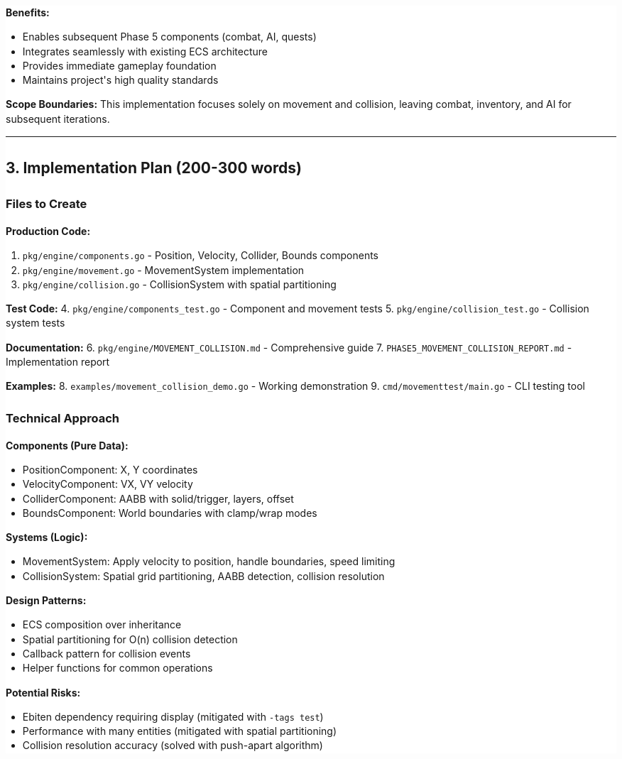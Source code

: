 **Benefits:**
- Enables subsequent Phase 5 components (combat, AI, quests)
- Integrates seamlessly with existing ECS architecture
- Provides immediate gameplay foundation
- Maintains project's high quality standards

**Scope Boundaries:** This implementation focuses solely on movement and collision, leaving combat, inventory, and AI for subsequent iterations.

---

## 3. Implementation Plan (200-300 words)

### Files to Create

**Production Code:**
1. `pkg/engine/components.go` - Position, Velocity, Collider, Bounds components
2. `pkg/engine/movement.go` - MovementSystem implementation
3. `pkg/engine/collision.go` - CollisionSystem with spatial partitioning

**Test Code:**
4. `pkg/engine/components_test.go` - Component and movement tests
5. `pkg/engine/collision_test.go` - Collision system tests

**Documentation:**
6. `pkg/engine/MOVEMENT_COLLISION.md` - Comprehensive guide
7. `PHASE5_MOVEMENT_COLLISION_REPORT.md` - Implementation report

**Examples:**
8. `examples/movement_collision_demo.go` - Working demonstration
9. `cmd/movementtest/main.go` - CLI testing tool

### Technical Approach

**Components (Pure Data):**
- PositionComponent: X, Y coordinates
- VelocityComponent: VX, VY velocity
- ColliderComponent: AABB with solid/trigger, layers, offset
- BoundsComponent: World boundaries with clamp/wrap modes

**Systems (Logic):**
- MovementSystem: Apply velocity to position, handle boundaries, speed limiting
- CollisionSystem: Spatial grid partitioning, AABB detection, collision resolution

**Design Patterns:**
- ECS composition over inheritance
- Spatial partitioning for O(n) collision detection
- Callback pattern for collision events
- Helper functions for common operations

**Potential Risks:**
- Ebiten dependency requiring display (mitigated with `-tags test`)
- Performance with many entities (mitigated with spatial partitioning)
- Collision resolution accuracy (solved with push-apart algorithm)

